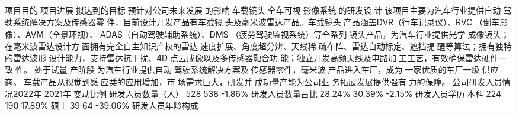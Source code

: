项目目的
项目进展
拟达到的目标
预计对公司未来发展
的影响
车载镜头
全车可视
影像系统
的研发设
计
该项目主要为汽车行业提供自动
驾驶系统解决方案及传感器零
件，目前设计开发产品有车载镜
头及毫米波雷达产品。车载镜头
产品涵盖DVR（行车记录仪）、RVC
（倒车影像）、AVM（全景环视）、
ADAS（自动驾驶辅助系统）、DMS
（疲劳驾驶监视系统）等全系列
镜头产品，为汽车行业提供光学
成像镜头；在毫米波雷达设计方
面拥有完全自主知识产权的雷达
速度扩展、角度超分辨、天线稀
疏布阵、雷达自动标定、遮挡提
醒等算法；拥有独特的雷达波形
设计能力，支持雷达抗干扰、4D
点云成像以及多传感器融合功
能；独立开发高频天线及电路加
工工艺，有效确保雷达硬件一致
性。
处于试量
产阶段
为汽车行业提供自动
驾驶系统解决方案及
传感器零件，毫米波
产品进入车厂，成为
一家优质的车厂一级
供应商。
车载产品从视觉到感
应类的应用增加，市
场需求巨大，研发并
成功量产能为公司业
务拓展发展提供强有
力的保障。
公司研发人员情况2022年
2021年
变动比例
研发人员数量（人）
528
538
-1.86%
研发人员数量占比
28.24%
30.39%
-2.15%
研发人员学历
本科
224
190
17.89%
硕士
39
64
-39.06%
研发人员年龄构成
